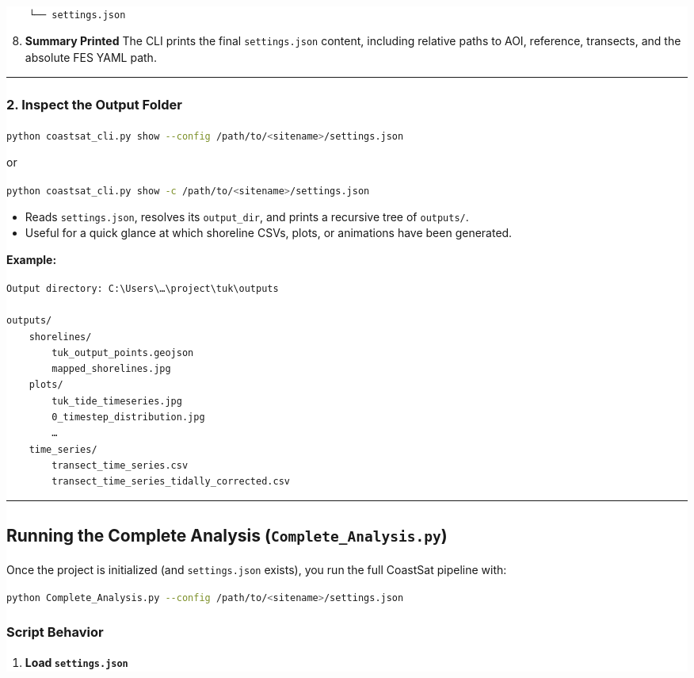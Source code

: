    ```text
       └── settings.json
   ```

8. **Summary Printed**
   The CLI prints the final `settings.json` content, including relative paths to AOI, reference, transects, and the absolute FES YAML path.

---

### 2. Inspect the Output Folder

```bash
python coastsat_cli.py show --config /path/to/<sitename>/settings.json
```

or

```bash
python coastsat_cli.py show -c /path/to/<sitename>/settings.json
```

* Reads `settings.json`, resolves its `output_dir`, and prints a recursive tree of `outputs/`.
* Useful for a quick glance at which shoreline CSVs, plots, or animations have been generated.

**Example:**

```text
Output directory: C:\Users\…\project\tuk\outputs

outputs/
    shorelines/
        tuk_output_points.geojson
        mapped_shorelines.jpg
    plots/
        tuk_tide_timeseries.jpg
        0_timestep_distribution.jpg
        …
    time_series/
        transect_time_series.csv
        transect_time_series_tidally_corrected.csv
```

---

## Running the Complete Analysis (`Complete_Analysis.py`)

Once the project is initialized (and `settings.json` exists), you run the full CoastSat pipeline with:

```bash
python Complete_Analysis.py --config /path/to/<sitename>/settings.json
```

### Script Behavior

1. **Load `settings.json`**
